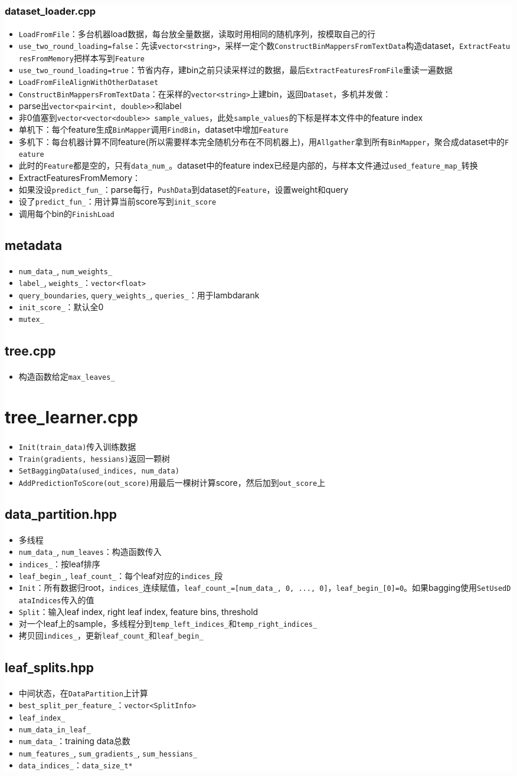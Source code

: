 ### dataset_loader.cpp
- `LoadFromFile`：多台机器load数据，每台放全量数据，读取时用相同的随机序列，按模取自己的行
 - `use_two_round_loading=false`：先读`vector<string>`，采样一定个数`ConstructBinMappersFromTextData`构造dataset，`ExtractFeaturesFromMemory`把样本写到`Feature`
 - `use_two_round_loading=true`：节省内存，建bin之前只读采样过的数据，最后`ExtractFeaturesFromFile`重读一遍数据
- `LoadFromFileAlignWithOtherDataset`
- `ConstructBinMappersFromTextData`：在采样的`vector<string>`上建bin，返回`Dataset`，多机并发做：
 - parse出`vector<pair<int, double>>`和label
 - 非0值塞到`vector<vector<double>> sample_values`，此处`sample_values`的下标是样本文件中的feature index
 - 单机下：每个feature生成`BinMapper`调用`FindBin`，dataset中增加`Feature`
 - 多机下：每台机器计算不同feature(所以需要样本完全随机分布在不同机器上)，用`Allgather`拿到所有`BinMapper`，聚合成dataset中的`Feature`
 - 此时的`Feature`都是空的，只有`data_num_`。dataset中的feature index已经是内部的，与样本文件通过`used_feature_map_`转换
- ExtractFeaturesFromMemory：
 - 如果没设`predict_fun_`：parse每行，`PushData`到dataset的`Feature`，设置weight和query
 - 设了`predict_fun_`：用计算当前score写到`init_score`
 - 调用每个bin的`FinishLoad`

## metadata
- `num_data_`, `num_weights_`
- `label_`, `weights_`：`vector<float>`
- `query_boundaries`, `query_weights_`, `queries_`：用于lambdarank
- `init_score_`：默认全0
- `mutex_`

## tree.cpp
- 构造函数给定`max_leaves_`

# tree_learner.cpp
- `Init(train_data)`传入训练数据
- `Train(gradients, hessians)`返回一颗树
- `SetBaggingData(used_indices, num_data)`
- `AddPredictionToScore(out_score)`用最后一棵树计算score，然后加到`out_score`上

## data_partition.hpp
- 多线程
- `num_data_`, `num_leaves`：构造函数传入
- `indices_`：按leaf排序
- `leaf_begin_`, `leaf_count_`：每个leaf对应的`indices_`段
- `Init`：所有数据归root，`indices_`连续赋值，`leaf_count_=[num_data_, 0, ..., 0]`，`leaf_begin_[0]=0`。如果bagging使用`SetUsedDataIndices`传入的值
- `Split`：输入leaf index, right leaf index, feature bins, threshold
 - 对一个leaf上的sample，多线程分到`temp_left_indices_`和`temp_right_indices_`
 - 拷贝回`indices_`，更新`leaf_count_`和`leaf_begin_`

## leaf_splits.hpp
- 中间状态，在`DataPartition`上计算
- `best_split_per_feature_`：`vector<SplitInfo>`
- `leaf_index_`
- `num_data_in_leaf_`
- `num_data_`：training data总数
- `num_features_`, `sum_gradients_`, `sum_hessians_`
- `data_indices_`：`data_size_t*`

